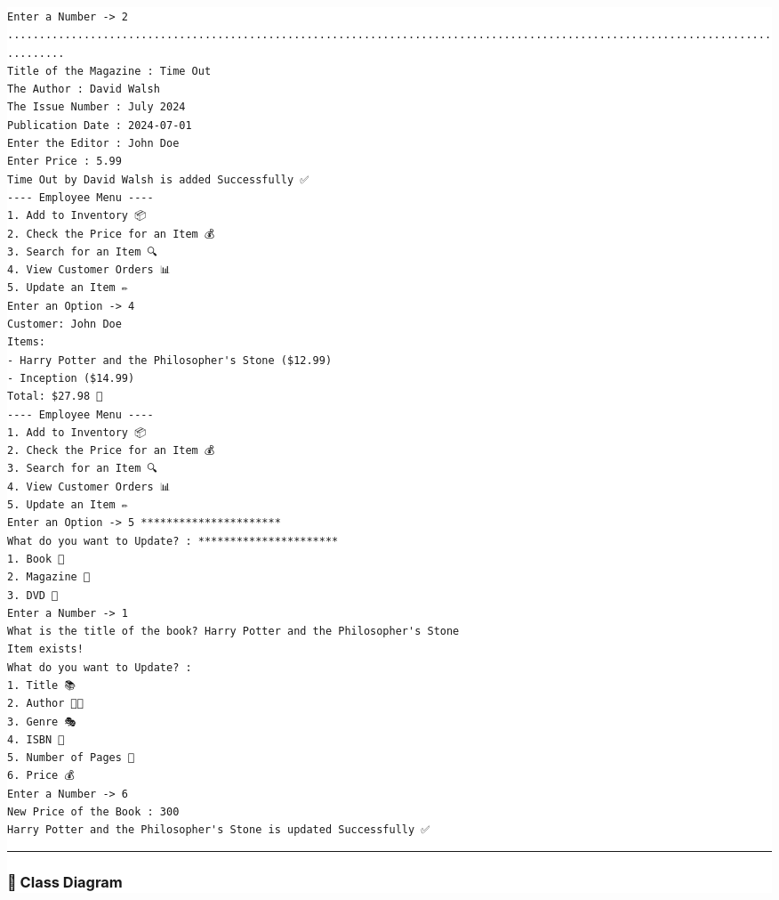 ```plaintext
Enter a Number -> 2
.................................................................................................................................
Title of the Magazine : Time Out
The Author : David Walsh
The Issue Number : July 2024
Publication Date : 2024-07-01
Enter the Editor : John Doe
Enter Price : 5.99
Time Out by David Walsh is added Successfully ✅
---- Employee Menu ----
1. Add to Inventory 📦
2. Check the Price for an Item 💰
3. Search for an Item 🔍
4. View Customer Orders 📊
5. Update an Item ✏️
Enter an Option -> 4
Customer: John Doe
Items:
- Harry Potter and the Philosopher's Stone ($12.99)
- Inception ($14.99)
Total: $27.98 💸
---- Employee Menu ----
1. Add to Inventory 📦
2. Check the Price for an Item 💰
3. Search for an Item 🔍
4. View Customer Orders 📊
5. Update an Item ✏️
Enter an Option -> 5 **********************
What do you want to Update? : **********************
1. Book 📖
2. Magazine 📰
3. DVD 🎥
Enter a Number -> 1
What is the title of the book? Harry Potter and the Philosopher's Stone
Item exists!
What do you want to Update? :
1. Title 📚
2. Author 👩‍🎨
3. Genre 🎭
4. ISBN 🔢
5. Number of Pages 📄
6. Price 💰
Enter a Number -> 6
New Price of the Book : 300
Harry Potter and the Philosopher's Stone is updated Successfully ✅
```

---

### 🎯 Class Diagram 

